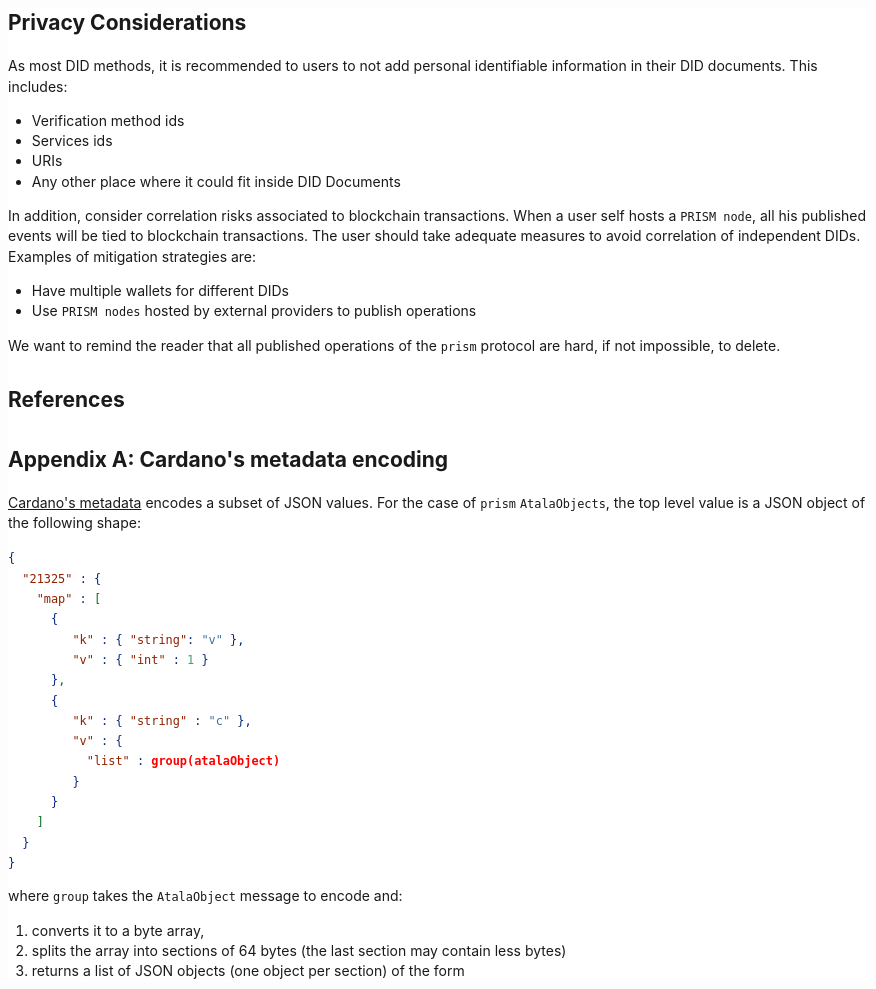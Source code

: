 ## Privacy Considerations

As most DID methods, it is recommended to users to not add personal identifiable information in their DID documents. This includes:
- Verification method ids
- Services ids
- URIs
- Any other place where it could fit inside DID Documents

In addition, consider correlation risks associated to blockchain transactions. When a user self hosts a `PRISM node`, all his published events will be tied to blockchain transactions. The user should take adequate measures to avoid correlation of independent DIDs. Examples of mitigation strategies are:
- Have multiple wallets for different DIDs
- Use `PRISM nodes` hosted by external providers to publish operations

We want to remind the reader that all published operations of the `prism` protocol are hard, if not impossible, to delete.

## References

## Appendix A: Cardano's metadata encoding

[Cardano's metadata](https://developers.cardano.org/docs/transaction-metadata/) encodes a subset of JSON values.
For the case of `prism` `AtalaObjects`, the top level value is a JSON object of the following shape:

```json
{
  "21325" : {
    "map" : [
      {
         "k" : { "string": "v" },
         "v" : { "int" : 1 }
      },
      {
         "k" : { "string" : "c" },
         "v" : {  
           "list" : group(atalaObject)
         }
      }
    ]
  }
}
```

where `group` takes the `AtalaObject` message to encode and:
1. converts it to a byte array,
1. splits the array into sections of 64 bytes (the last section may contain less bytes)
1. returns a list of JSON objects (one object per section) of the form

